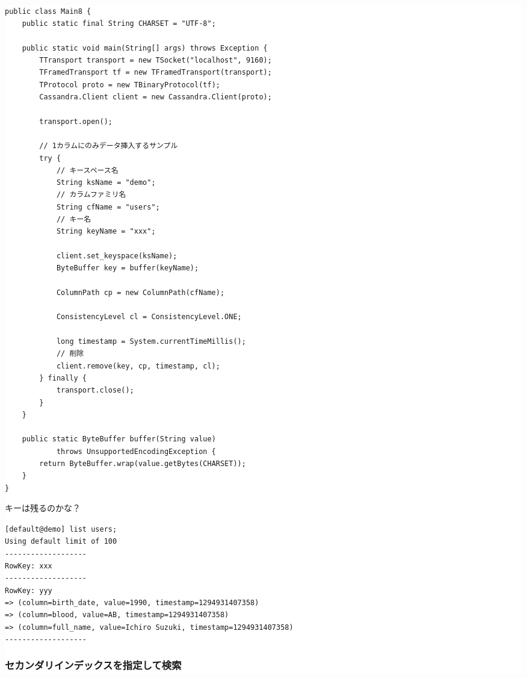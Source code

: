     public class Main8 {
        public static final String CHARSET = "UTF-8";

        public static void main(String[] args) throws Exception {
            TTransport transport = new TSocket("localhost", 9160);
            TFramedTransport tf = new TFramedTransport(transport);
            TProtocol proto = new TBinaryProtocol(tf);
            Cassandra.Client client = new Cassandra.Client(proto);

            transport.open();

            // 1カラムにのみデータ挿入するサンプル
            try {
                // キースペース名
                String ksName = "demo";
                // カラムファミリ名
                String cfName = "users";
                // キー名
                String keyName = "xxx";

                client.set_keyspace(ksName);
                ByteBuffer key = buffer(keyName);

                ColumnPath cp = new ColumnPath(cfName);

                ConsistencyLevel cl = ConsistencyLevel.ONE;

                long timestamp = System.currentTimeMillis();
                // 削除
                client.remove(key, cp, timestamp, cl);
            } finally {
                transport.close();
            }
        }

        public static ByteBuffer buffer(String value)
                throws UnsupportedEncodingException {
            return ByteBuffer.wrap(value.getBytes(CHARSET));
        }
    }


キーは残るのかな？

    [default@demo] list users;
    Using default limit of 100
    -------------------
    RowKey: xxx
    -------------------
    RowKey: yyy
    => (column=birth_date, value=1990, timestamp=1294931407358)
    => (column=blood, value=AB, timestamp=1294931407358)
    => (column=full_name, value=Ichiro Suzuki, timestamp=1294931407358)
    -------------------

### セカンダリインデックスを指定して検索


  [1]: http://blog.ik.am/entry/view/id/51/title/Cassandra0.7.0%28-rc2%29%E3%81%AESecondary+indexes%E3%82%92%E8%A9%A6%E3%81%99/
  [2]: http://blog.ik.am/entry/view/id/55/title/Cassandra0.7.0%E3%81%AESecondary+indexes%E3%82%92%E4%BD%BF%E7%94%A8%E3%81%97%E3%81%9FJava+API%E3%82%B5%E3%83%B3%E3%83%97%E3%83%AB/